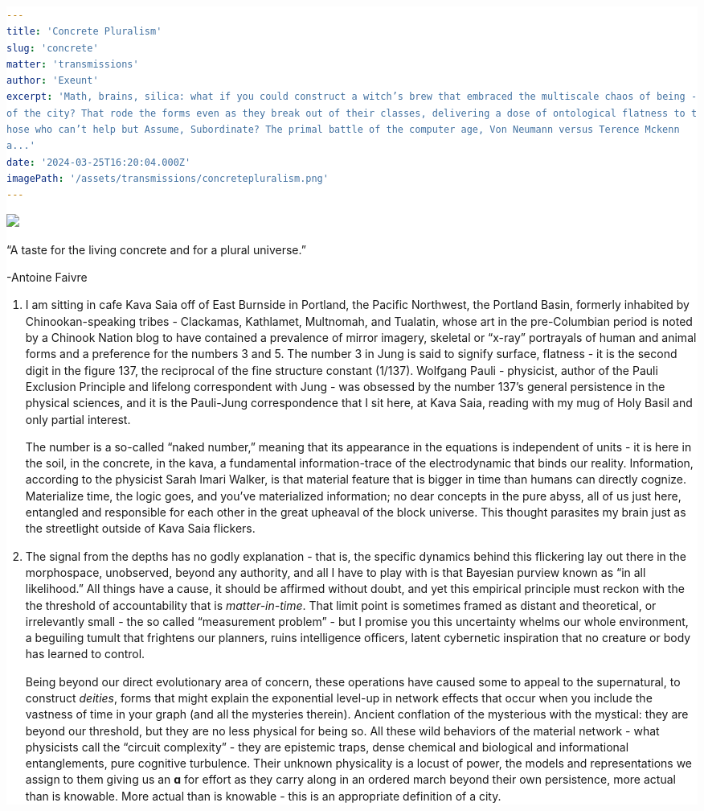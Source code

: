 ```yaml
---
title: 'Concrete Pluralism'
slug: 'concrete'
matter: 'transmissions'
author: 'Exeunt'
excerpt: 'Math, brains, silica: what if you could construct a witch’s brew that embraced the multiscale chaos of being - of the city? That rode the forms even as they break out of their classes, delivering a dose of ontological flatness to those who can’t help but Assume, Subordinate? The primal battle of the computer age, Von Neumann versus Terence Mckenna...'
date: '2024-03-25T16:20:04.000Z'
imagePath: '/assets/transmissions/concretepluralism.png'
---
```

![](https://images.mirror-media.xyz/publication-images/zcmT-YWMW3S-3BIQ9XNzi.png?height=555&width=1110)

“A taste for the living concrete and for a plural universe.”

-Antoine Faivre

1. I am sitting in cafe Kava Saia off of East Burnside in Portland, the Pacific Northwest, the Portland Basin, formerly inhabited by Chinookan-speaking tribes - Clackamas, Kathlamet, Multnomah, and Tualatin, whose art in the pre-Columbian period is noted by a Chinook Nation blog to have contained a prevalence of mirror imagery, skeletal or “x-ray” portrayals of human and animal forms and a preference for the numbers 3 and 5. The number 3 in Jung is said to signify surface, flatness - it is the second digit in the figure 137, the reciprocal of the fine structure constant (1/137). Wolfgang Pauli - physicist, author of the Pauli Exclusion Principle and lifelong correspondent with Jung - was obsessed by the number 137’s general persistence in the physical sciences, and it is the Pauli-Jung correspondence that I sit here, at Kava Saia, reading with my mug of Holy Basil and only partial interest.
    
    The number is a so-called “naked number,” meaning that its appearance in the equations is independent of units - it is here in the soil, in the concrete, in the kava, a fundamental information-trace of the electrodynamic that binds our reality. Information, according to the physicist Sarah Imari Walker, is that material feature that is bigger in time than humans can directly cognize. Materialize time, the logic goes, and you’ve materialized information; no dear concepts in the pure abyss, all of us just here, entangled and responsible for each other in the great upheaval of the block universe. This thought parasites my brain just as the streetlight outside of Kava Saia flickers.


2. The signal from the depths has no godly explanation - that is, the specific dynamics behind this flickering lay out there in the morphospace, unobserved, beyond any authority, and all I have to play with is that Bayesian purview known as “in all likelihood.” All things have a cause, it should be affirmed without doubt, and yet this empirical principle must reckon with the the threshold of accountability that is _matter-in-time_. That limit point is sometimes framed as distant and theoretical, or irrelevantly small - the so called “measurement problem” - but I promise you this uncertainty whelms our whole environment, a beguiling tumult that frightens our planners, ruins intelligence officers, latent cybernetic inspiration that no creature or body has learned to control.
    
    Being beyond our direct evolutionary area of concern, these operations have caused some to appeal to the supernatural, to construct _deities_, forms that might explain the exponential level-up in network effects that occur when you include the vastness of time in your graph (and all the mysteries therein). Ancient conflation of the mysterious with the mystical: they are beyond our threshold, but they are no less physical for being so. All these wild behaviors of the material network - what physicists call the “circuit complexity” - they are epistemic traps, dense chemical and biological and informational entanglements, pure cognitive turbulence. Their unknown physicality is a locust of power, the models and representations we assign to them giving us an **ɑ** for effort as they carry along in an ordered march beyond their own persistence, more actual than is knowable. More actual than is knowable - this is an appropriate definition of a city.
